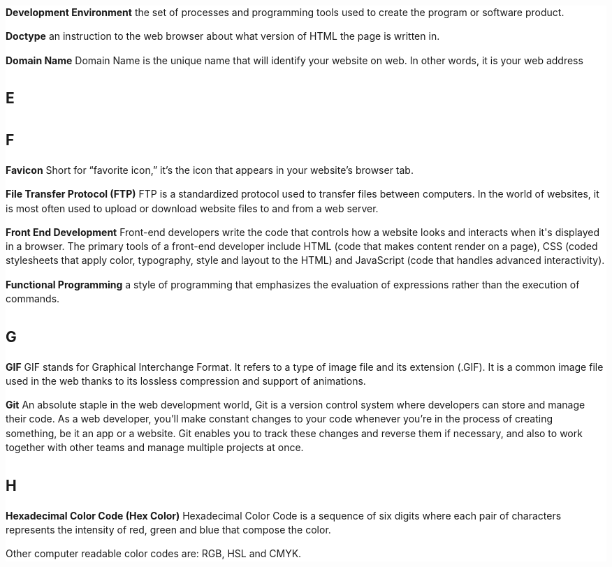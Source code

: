 **Development Environment**
the set of processes and programming tools used to create the program or software product.

**Doctype**
an instruction to the web browser about what version of HTML the page is written in.

**Domain Name**
Domain Name is the unique name that will identify your website on web. In other words, it is your web address

## E

## F

**Favicon**
Short for “favorite icon,” it’s the icon that appears in your website’s browser tab.

**File Transfer Protocol (FTP)**
FTP is a standardized protocol used to transfer files between computers. In the world of websites, it is most often used to upload or download website files to and from a web server.

**Front End Development**
Front-end developers write the code that controls how a website looks and interacts when it's displayed in a browser. The primary tools of a front-end developer include HTML (code that makes content render on a page), CSS (coded stylesheets that apply color, typography, style and layout to the HTML) and JavaScript (code that handles advanced interactivity). 

**Functional Programming**
a style of programming that emphasizes the evaluation of expressions rather than the execution of commands.

## G

**GIF**
GIF stands for Graphical Interchange Format. It refers to a type of image file and its extension (.GIF). It is a common image file used in the web thanks to its lossless compression and support of animations.

**Git**
An absolute staple in the web development world, Git is a version control system where developers can store and manage their code. As a web developer, you’ll make constant changes to your code whenever you’re in the process of creating something, be it an app or a website. Git enables you to track these changes and reverse them if necessary, and also to work together with other teams and manage multiple projects at once.

## H

**Hexadecimal Color Code (Hex Color)**
Hexadecimal Color Code is a sequence of six digits where each pair of characters represents the intensity of red, green and blue that compose the color.

Other computer readable color codes are: RGB, HSL and CMYK.
